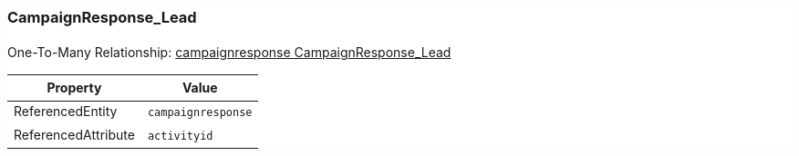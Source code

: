 ### <a name="BKMK_CampaignResponse_Lead"></a> CampaignResponse_Lead

One-To-Many Relationship: [campaignresponse CampaignResponse_Lead](campaignresponse.md#BKMK_CampaignResponse_Lead)

|Property|Value|
|---|---|
|ReferencedEntity|`campaignresponse`|
|ReferencedAttribute|`activityid`|
